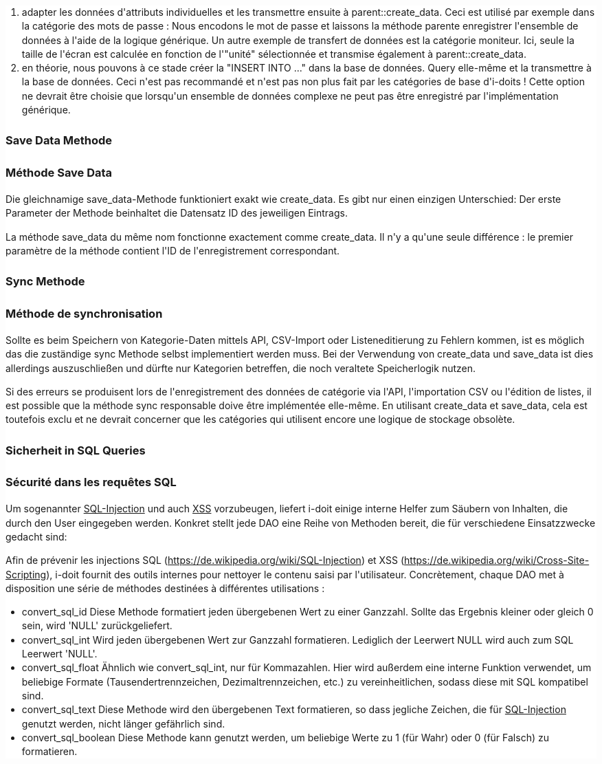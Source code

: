 1. adapter les données d'attributs individuelles et les transmettre ensuite à parent::create_data. Ceci est utilisé par exemple dans la catégorie des mots de passe : Nous encodons le mot de passe et laissons la méthode parente enregistrer l'ensemble de données à l'aide de la logique générique.
Un autre exemple de transfert de données est la catégorie moniteur. Ici, seule la taille de l'écran est calculée en fonction de l'"unité" sélectionnée et transmise également à parent::create_data.
2. en théorie, nous pouvons à ce stade créer la "INSERT INTO ..." dans la base de données. Query elle-même et la transmettre à la base de données. Ceci n'est pas recommandé et n'est pas non plus fait par les catégories de base d'i-doits !
Cette option ne devrait être choisie que lorsqu'un ensemble de données complexe ne peut pas être enregistré par l'implémentation générique.

### Save Data Methode

### Méthode Save Data

Die gleichnamige save_data-Methode funktioniert exakt wie create_data. Es gibt nur einen einzigen Unterschied: Der erste Parameter der Methode beinhaltet die Datensatz ID des jeweiligen Eintrags.

La méthode save_data du même nom fonctionne exactement comme create_data. Il n'y a qu'une seule différence : le premier paramètre de la méthode contient l'ID de l'enregistrement correspondant.

### Sync Methode

### Méthode de synchronisation

Sollte es beim Speichern von Kategorie-Daten mittels API, CSV-Import oder Listeneditierung zu Fehlern kommen, ist es möglich das die zuständige sync Methode selbst implementiert werden muss. Bei der Verwendung von create_data und save_data ist dies allerdings auszuschließen und dürfte nur Kategorien betreffen, die noch veraltete Speicherlogik nutzen.

Si des erreurs se produisent lors de l'enregistrement des données de catégorie via l'API, l'importation CSV ou l'édition de listes, il est possible que la méthode sync responsable doive être implémentée elle-même. En utilisant create_data et save_data, cela est toutefois exclu et ne devrait concerner que les catégories qui utilisent encore une logique de stockage obsolète.

### Sicherheit in SQL Queries

### Sécurité dans les requêtes SQL

Um sogenannter [SQL-Injection](https://de.wikipedia.org/wiki/SQL-Injection) und auch [XSS](https://de.wikipedia.org/wiki/Cross-Site-Scripting) vorzubeugen, liefert i-doit einige interne Helfer zum Säubern von Inhalten, die durch den User eingegeben werden. Konkret stellt jede DAO eine Reihe von Methoden bereit, die für verschiedene Einsatzzwecke gedacht sind:

Afin de prévenir les injections SQL (https://de.wikipedia.org/wiki/SQL-Injection) et XSS (https://de.wikipedia.org/wiki/Cross-Site-Scripting), i-doit fournit des outils internes pour nettoyer le contenu saisi par l'utilisateur. Concrètement, chaque DAO met à disposition une série de méthodes destinées à différentes utilisations :

* convert_sql_id
Diese Methode formatiert jeden übergebenen Wert zu einer Ganzzahl. Sollte das Ergebnis kleiner oder gleich 0 sein, wird 'NULL' zurückgeliefert.
* convert_sql_int
Wird jeden übergebenen Wert zur Ganzzahl formatieren. Lediglich der Leerwert NULL wird auch zum SQL Leerwert 'NULL'.
* convert_sql_float
Ähnlich wie convert_sql_int, nur für Kommazahlen. Hier wird außerdem eine interne Funktion verwendet, um beliebige Formate (Tausendertrennzeichen, Dezimaltrennzeichen, etc.) zu vereinheitlichen, sodass diese mit SQL kompatibel sind.
* convert_sql_text
Diese Methode wird den übergebenen Text formatieren, so dass jegliche Zeichen, die für [SQL-Injection](https://de.wikipedia.org/wiki/SQL-Injection) genutzt werden, nicht länger gefährlich sind.
* convert_sql_boolean
Diese Methode kann genutzt werden, um beliebige Werte zu 1 (für Wahr) oder 0 (für Falsch) zu formatieren.